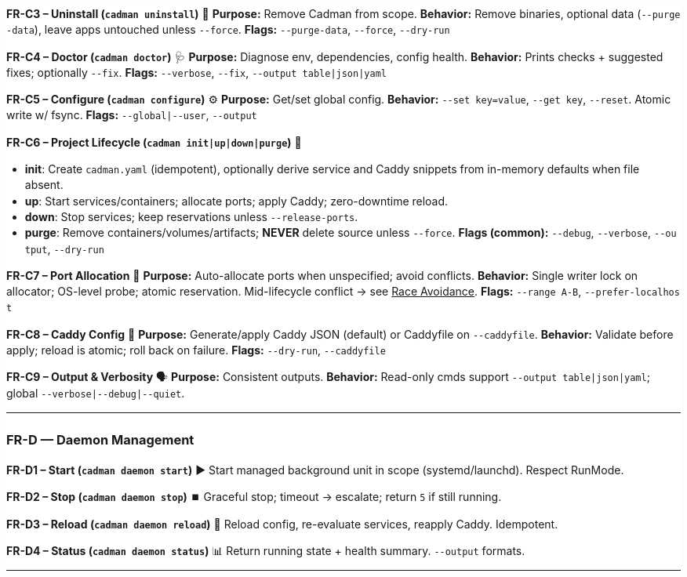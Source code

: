 **FR-C3 – Uninstall (`cadman uninstall`)** 🧹
**Purpose:** Remove Cadman from scope.
**Behavior:** Remove binaries, optional data (`--purge-data`), leave apps untouched unless `--force`.
**Flags:** `--purge-data`, `--force`, `--dry-run`

**FR-C4 – Doctor (`cadman doctor`)** 🩺
**Purpose:** Diagnose env, dependencies, config health.
**Behavior:** Prints checks + suggested fixes; optionally `--fix`.
**Flags:** `--verbose`, `--fix`, `--output table|json|yaml`

**FR-C5 – Configure (`cadman configure`)** ⚙️
**Purpose:** Get/set global config.
**Behavior:** `--set key=value`, `--get key`, `--reset`. Atomic write w/ fsync.
**Flags:** `--global|--user`, `--output`

**FR-C6 – Project Lifecycle (`cadman init|up|down|purge`)** 🚀

* **init**: Create `cadman.yaml` (idempotent), optionally derive service and Caddy snippets from in-memory defaults when file absent.
* **up**: Start services/containers; allocate ports; apply Caddy; zero-downtime reload.
* **down**: Stop services; keep reservations unless `--release-ports`.
* **purge**: Remove containers/volumes/artifacts; **NEVER** delete source unless `--force`.
  **Flags (common):** `--debug`, `--verbose`, `--output`, `--dry-run`

**FR-C7 – Port Allocation** 🔌
**Purpose:** Auto-allocate ports when unspecified; avoid conflicts.
**Behavior:** Single writer lock on allocator; OS-level probe; atomic reservation. Mid-lifecycle conflict → see [Race Avoidance](#concurrency--race-condition-avoidance).
**Flags:** `--range A-B`, `--prefer-localhost`

**FR-C8 – Caddy Config** 🧩
**Purpose:** Generate/apply Caddy JSON (default) or Caddyfile on `--caddyfile`.
**Behavior:** Validate before apply; reload is atomic; roll back on failure.
**Flags:** `--dry-run`, `--caddyfile`

**FR-C9 – Output & Verbosity** 🗣️
**Purpose:** Consistent outputs.
**Behavior:** Read-only cmds support `--output table|json|yaml`; global `--verbose|--debug|--quiet`.

---

### FR-D — Daemon Management

**FR-D1 – Start (`cadman daemon start`)** ▶️
Start managed background unit in scope (systemd/launchd). Respect RunMode.

**FR-D2 – Stop (`cadman daemon stop`)** ⏹️
Graceful stop; timeout → escalate; return `5` if still running.

**FR-D3 – Reload (`cadman daemon reload`)** 🔁
Reload config, re-evaluate services, reapply Caddy. Idempotent.

**FR-D4 – Status (`cadman daemon status`)** 📊
Return running state + health summary. `--output` formats.

---